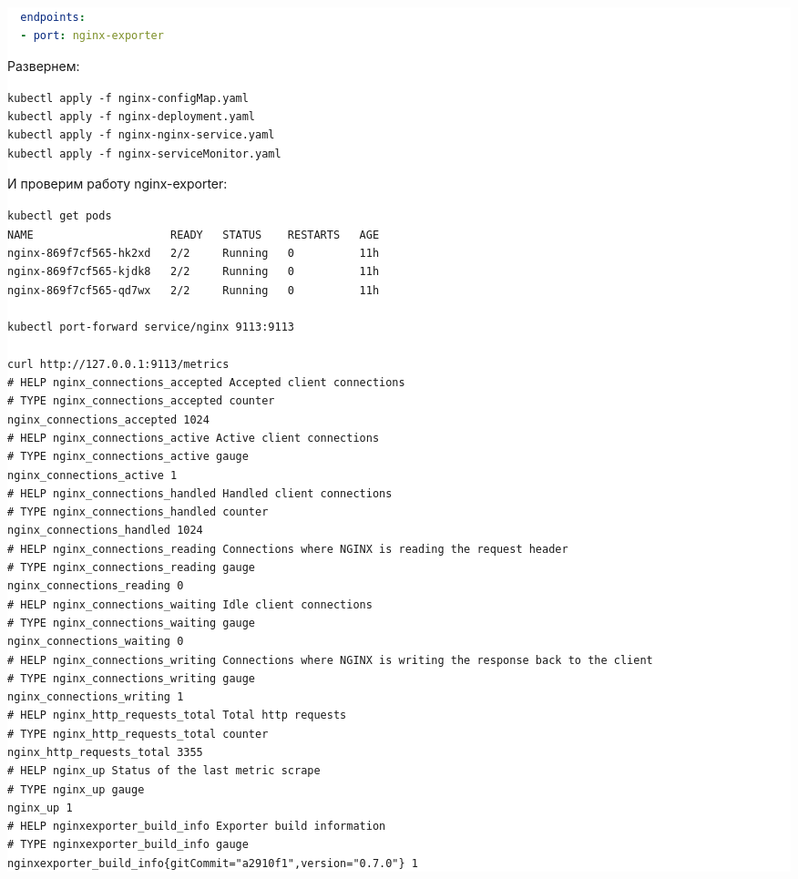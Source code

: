 ```yml
  endpoints:
  - port: nginx-exporter
```

Развернем:

```console
kubectl apply -f nginx-configMap.yaml
kubectl apply -f nginx-deployment.yaml
kubectl apply -f nginx-nginx-service.yaml
kubectl apply -f nginx-serviceMonitor.yaml
```

И проверим работу nginx-exporter:

```console
kubectl get pods
NAME                     READY   STATUS    RESTARTS   AGE
nginx-869f7cf565-hk2xd   2/2     Running   0          11h
nginx-869f7cf565-kjdk8   2/2     Running   0          11h
nginx-869f7cf565-qd7wx   2/2     Running   0          11h

kubectl port-forward service/nginx 9113:9113

curl http://127.0.0.1:9113/metrics
# HELP nginx_connections_accepted Accepted client connections
# TYPE nginx_connections_accepted counter
nginx_connections_accepted 1024
# HELP nginx_connections_active Active client connections
# TYPE nginx_connections_active gauge
nginx_connections_active 1
# HELP nginx_connections_handled Handled client connections
# TYPE nginx_connections_handled counter
nginx_connections_handled 1024
# HELP nginx_connections_reading Connections where NGINX is reading the request header
# TYPE nginx_connections_reading gauge
nginx_connections_reading 0
# HELP nginx_connections_waiting Idle client connections
# TYPE nginx_connections_waiting gauge
nginx_connections_waiting 0
# HELP nginx_connections_writing Connections where NGINX is writing the response back to the client
# TYPE nginx_connections_writing gauge
nginx_connections_writing 1
# HELP nginx_http_requests_total Total http requests
# TYPE nginx_http_requests_total counter
nginx_http_requests_total 3355
# HELP nginx_up Status of the last metric scrape
# TYPE nginx_up gauge
nginx_up 1
# HELP nginxexporter_build_info Exporter build information
# TYPE nginxexporter_build_info gauge
nginxexporter_build_info{gitCommit="a2910f1",version="0.7.0"} 1
```
